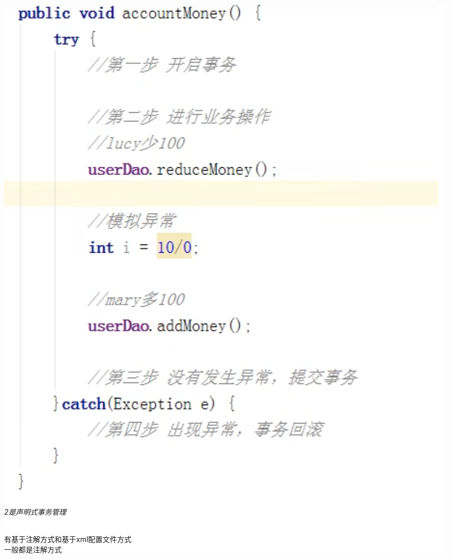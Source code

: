 ![img_38.png](Spring_img/img_38.png)       
###### 2是声明式事务管理    
有基于注解方式和基于xml配置文件方式    
一般都是注解方式   
